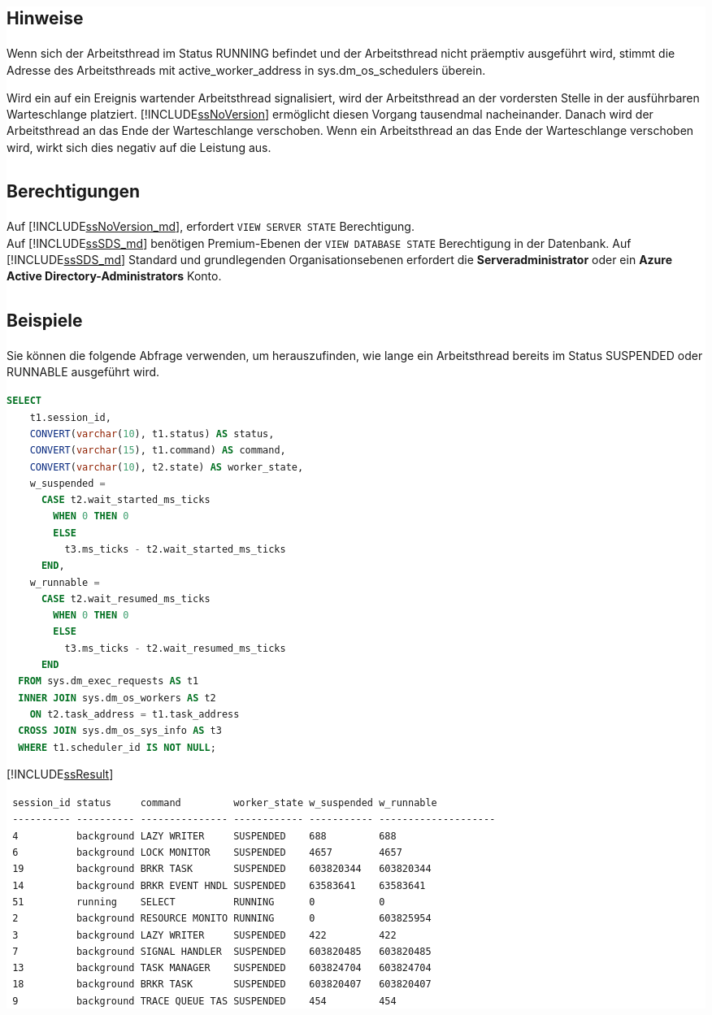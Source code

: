 ## <a name="remarks"></a>Hinweise  
 Wenn sich der Arbeitsthread im Status RUNNING befindet und der Arbeitsthread nicht präemptiv ausgeführt wird, stimmt die Adresse des Arbeitsthreads mit active_worker_address in sys.dm_os_schedulers überein.  
  
 Wird ein auf ein Ereignis wartender Arbeitsthread signalisiert, wird der Arbeitsthread an der vordersten Stelle in der ausführbaren Warteschlange platziert. [!INCLUDE[ssNoVersion](../../includes/ssnoversion-md.md)] ermöglicht diesen Vorgang tausendmal nacheinander. Danach wird der Arbeitsthread an das Ende der Warteschlange verschoben. Wenn ein Arbeitsthread an das Ende der Warteschlange verschoben wird, wirkt sich dies negativ auf die Leistung aus.  
  
## <a name="permissions"></a>Berechtigungen  
Auf [!INCLUDE[ssNoVersion_md](../../includes/ssnoversion-md.md)], erfordert `VIEW SERVER STATE` Berechtigung.   
Auf [!INCLUDE[ssSDS_md](../../includes/sssds-md.md)] benötigen Premium-Ebenen der `VIEW DATABASE STATE` Berechtigung in der Datenbank. Auf [!INCLUDE[ssSDS_md](../../includes/sssds-md.md)] Standard und grundlegenden Organisationsebenen erfordert die **Serveradministrator** oder ein **Azure Active Directory-Administrators** Konto.  
  
## <a name="examples"></a>Beispiele  
 Sie können die folgende Abfrage verwenden, um herauszufinden, wie lange ein Arbeitsthread bereits im Status SUSPENDED oder RUNNABLE ausgeführt wird.  
  
```sql
SELECT   
    t1.session_id,  
    CONVERT(varchar(10), t1.status) AS status,  
    CONVERT(varchar(15), t1.command) AS command,  
    CONVERT(varchar(10), t2.state) AS worker_state,  
    w_suspended =   
      CASE t2.wait_started_ms_ticks  
        WHEN 0 THEN 0  
        ELSE   
          t3.ms_ticks - t2.wait_started_ms_ticks  
      END,  
    w_runnable =   
      CASE t2.wait_resumed_ms_ticks  
        WHEN 0 THEN 0  
        ELSE   
          t3.ms_ticks - t2.wait_resumed_ms_ticks  
      END  
  FROM sys.dm_exec_requests AS t1  
  INNER JOIN sys.dm_os_workers AS t2  
    ON t2.task_address = t1.task_address  
  CROSS JOIN sys.dm_os_sys_info AS t3  
  WHERE t1.scheduler_id IS NOT NULL;  
```  
  
 [!INCLUDE[ssResult](../../includes/ssresult-md.md)]  

```
 session_id status     command         worker_state w_suspended w_runnable  
 ---------- ---------- --------------- ------------ ----------- --------------------  
 4          background LAZY WRITER     SUSPENDED    688         688  
 6          background LOCK MONITOR    SUSPENDED    4657        4657
 19         background BRKR TASK       SUSPENDED    603820344   603820344  
 14         background BRKR EVENT HNDL SUSPENDED    63583641    63583641  
 51         running    SELECT          RUNNING      0           0  
 2          background RESOURCE MONITO RUNNING      0           603825954  
 3          background LAZY WRITER     SUSPENDED    422         422  
 7          background SIGNAL HANDLER  SUSPENDED    603820485   603820485  
 13         background TASK MANAGER    SUSPENDED    603824704   603824704  
 18         background BRKR TASK       SUSPENDED    603820407   603820407  
 9          background TRACE QUEUE TAS SUSPENDED    454         454  
```
